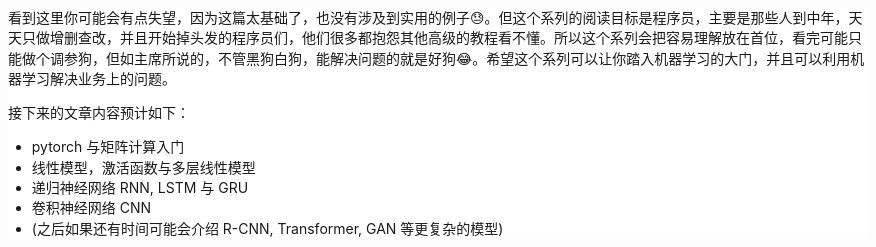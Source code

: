 看到这里你可能会有点失望，因为这篇太基础了，也没有涉及到实用的例子😓。但这个系列的阅读目标是程序员，主要是那些人到中年，天天只做增删查改，并且开始掉头发的程序员们，他们很多都抱怨其他高级的教程看不懂。所以这个系列会把容易理解放在首位，看完可能只能做个调参狗，但如主席所说的，不管黑狗白狗，能解决问题的就是好狗😂。希望这个系列可以让你踏入机器学习的大门，并且可以利用机器学习解决业务上的问题。

接下来的文章内容预计如下：

- pytorch 与矩阵计算入门
- 线性模型，激活函数与多层线性模型
- 递归神经网络 RNN, LSTM 与 GRU
- 卷积神经网络 CNN
- (之后如果还有时间可能会介绍 R-CNN, Transformer, GAN 等更复杂的模型)
